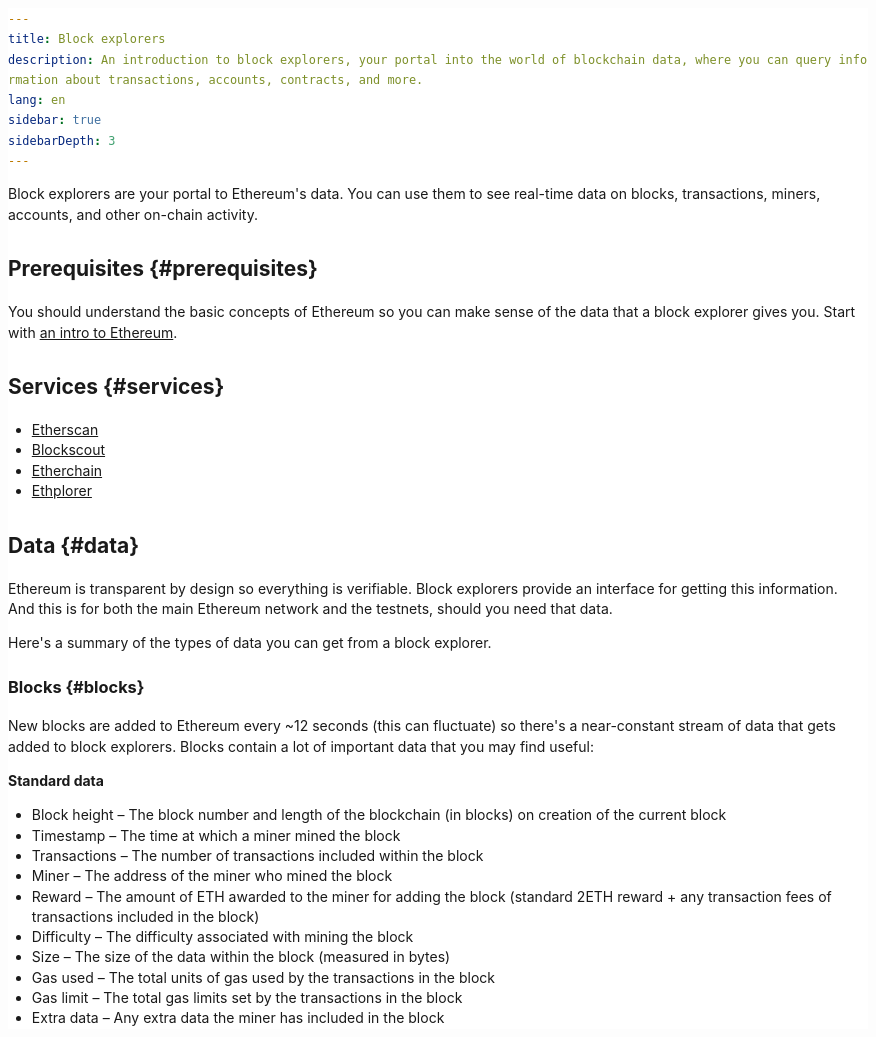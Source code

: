 ```yaml
---
title: Block explorers
description: An introduction to block explorers, your portal into the world of blockchain data, where you can query information about transactions, accounts, contracts, and more.
lang: en
sidebar: true
sidebarDepth: 3
---
```


Block explorers are your portal to Ethereum's data. You can use them to see real-time data on blocks, transactions, miners, accounts, and other on-chain activity.

## Prerequisites {#prerequisites}

You should understand the basic concepts of Ethereum so you can make sense of the data that a block explorer gives you. Start with [an intro to Ethereum](/en/developers/docs/intro-to-ethereum/).

## Services {#services}

- [Etherscan](https://etherscan.io/)
- [Blockscout](https://blockscout.com/)
- [Etherchain](https://www.etherchain.org/)
- [Ethplorer](https://ethplorer.io/)

## Data {#data}

Ethereum is transparent by design so everything is verifiable. Block explorers provide an interface for getting this information. And this is for both the main Ethereum network and the testnets, should you need that data.

Here's a summary of the types of data you can get from a block explorer.

### Blocks {#blocks}

New blocks are added to Ethereum every ~12 seconds (this can fluctuate) so there's a near-constant stream of data that gets added to block explorers. Blocks contain a lot of important data that you may find useful:

**Standard data**

- Block height – The block number and length of the blockchain (in blocks) on creation of the current block
- Timestamp – The time at which a miner mined the block
- Transactions – The number of transactions included within the block
- Miner – The address of the miner who mined the block
- Reward – The amount of ETH awarded to the miner for adding the block (standard 2ETH reward + any transaction fees of transactions included in the block)
- Difficulty – The difficulty associated with mining the block
- Size – The size of the data within the block (measured in bytes)
- Gas used – The total units of gas used by the transactions in the block
- Gas limit – The total gas limits set by the transactions in the block
- Extra data – Any extra data the miner has included in the block
